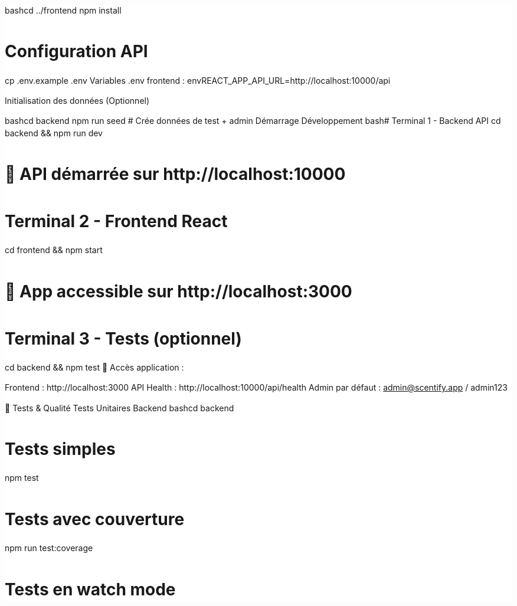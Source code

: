 bashcd ../frontend
npm install

# Configuration API

cp .env.example .env
Variables .env frontend :
envREACT_APP_API_URL=http://localhost:10000/api

Initialisation des données (Optionnel)

bashcd backend
npm run seed # Crée données de test + admin
Démarrage Développement
bash# Terminal 1 - Backend API
cd backend && npm run dev

# 🚀 API démarrée sur http://localhost:10000

# Terminal 2 - Frontend React

cd frontend && npm start

# 🚀 App accessible sur http://localhost:3000

# Terminal 3 - Tests (optionnel)

cd backend && npm test
🎉 Accès application :

Frontend : http://localhost:3000
API Health : http://localhost:10000/api/health
Admin par défaut : admin@scentify.app / admin123

🧪 Tests & Qualité
Tests Unitaires Backend
bashcd backend

# Tests simples

npm test

# Tests avec couverture

npm run test:coverage

# Tests en watch mode
